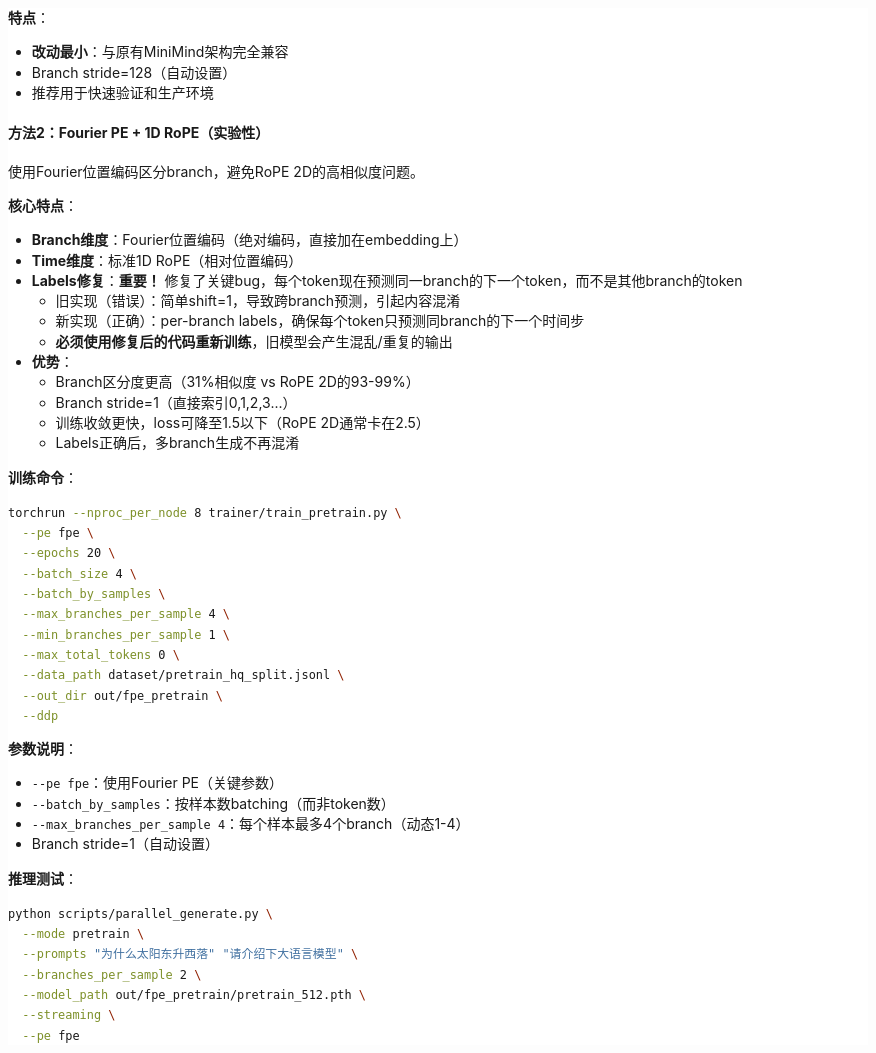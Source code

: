 **特点**：
- **改动最小**：与原有MiniMind架构完全兼容
- Branch stride=128（自动设置）
- 推荐用于快速验证和生产环境


#### 方法2：Fourier PE + 1D RoPE（实验性）

使用Fourier位置编码区分branch，避免RoPE 2D的高相似度问题。

**核心特点**：
- **Branch维度**：Fourier位置编码（绝对编码，直接加在embedding上）
- **Time维度**：标准1D RoPE（相对位置编码）
- **Labels修复**：**重要！** 修复了关键bug，每个token现在预测同一branch的下一个token，而不是其他branch的token
  - 旧实现（错误）：简单shift=1，导致跨branch预测，引起内容混淆
  - 新实现（正确）：per-branch labels，确保每个token只预测同branch的下一个时间步
  - **必须使用修复后的代码重新训练**，旧模型会产生混乱/重复的输出
- **优势**：
  - Branch区分度更高（31%相似度 vs RoPE 2D的93-99%）
  - Branch stride=1（直接索引0,1,2,3...）
  - 训练收敛更快，loss可降至1.5以下（RoPE 2D通常卡在2.5）
  - Labels正确后，多branch生成不再混淆

**训练命令**：

```bash
torchrun --nproc_per_node 8 trainer/train_pretrain.py \
  --pe fpe \
  --epochs 20 \
  --batch_size 4 \
  --batch_by_samples \
  --max_branches_per_sample 4 \
  --min_branches_per_sample 1 \
  --max_total_tokens 0 \
  --data_path dataset/pretrain_hq_split.jsonl \
  --out_dir out/fpe_pretrain \
  --ddp
```

**参数说明**：
- `--pe fpe`：使用Fourier PE（关键参数）
- `--batch_by_samples`：按样本数batching（而非token数）
- `--max_branches_per_sample 4`：每个样本最多4个branch（动态1-4）
- Branch stride=1（自动设置）

**推理测试**：

```bash
python scripts/parallel_generate.py \
  --mode pretrain \
  --prompts "为什么太阳东升西落" "请介绍下大语言模型" \
  --branches_per_sample 2 \
  --model_path out/fpe_pretrain/pretrain_512.pth \
  --streaming \
  --pe fpe
```
